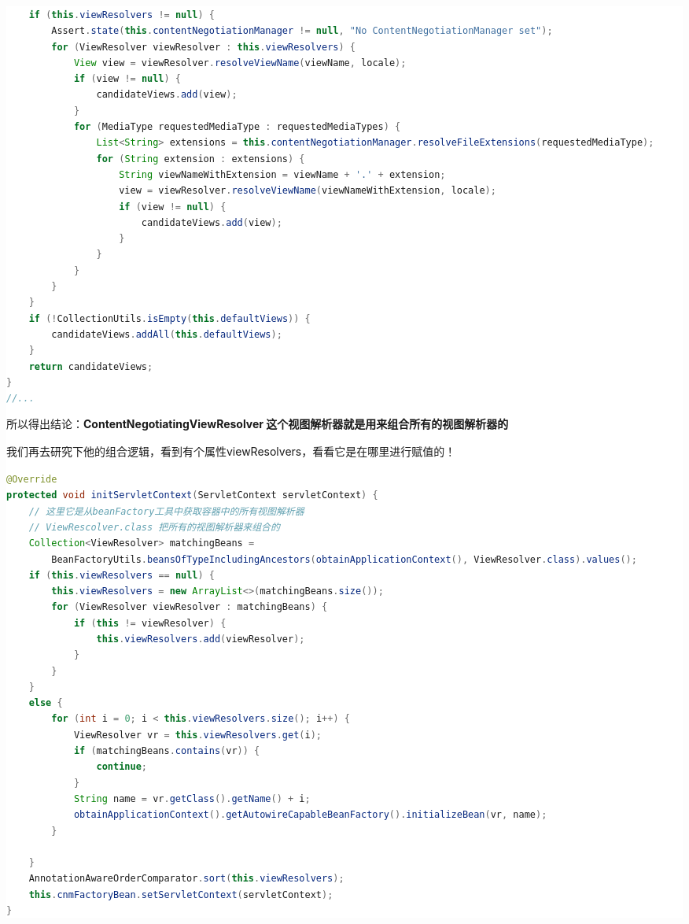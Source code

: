 ```java
    if (this.viewResolvers != null) {
        Assert.state(this.contentNegotiationManager != null, "No ContentNegotiationManager set");
        for (ViewResolver viewResolver : this.viewResolvers) {
            View view = viewResolver.resolveViewName(viewName, locale);
            if (view != null) {
                candidateViews.add(view);
            }
            for (MediaType requestedMediaType : requestedMediaTypes) {
                List<String> extensions = this.contentNegotiationManager.resolveFileExtensions(requestedMediaType);
                for (String extension : extensions) {
                    String viewNameWithExtension = viewName + '.' + extension;
                    view = viewResolver.resolveViewName(viewNameWithExtension, locale);
                    if (view != null) {
                        candidateViews.add(view);
                    }
                }
            }
        }
    }
    if (!CollectionUtils.isEmpty(this.defaultViews)) {
        candidateViews.addAll(this.defaultViews);
    }
    return candidateViews;
}
//...
```

所以得出结论：**ContentNegotiatingViewResolver 这个视图解析器就是用来组合所有的视图解析器的** 

我们再去研究下他的组合逻辑，看到有个属性viewResolvers，看看它是在哪里进行赋值的！

 ```java
 @Override
 protected void initServletContext(ServletContext servletContext) {
     // 这里它是从beanFactory工具中获取容器中的所有视图解析器
     // ViewRescolver.class 把所有的视图解析器来组合的
     Collection<ViewResolver> matchingBeans =
         BeanFactoryUtils.beansOfTypeIncludingAncestors(obtainApplicationContext(), ViewResolver.class).values();
     if (this.viewResolvers == null) {
         this.viewResolvers = new ArrayList<>(matchingBeans.size());
         for (ViewResolver viewResolver : matchingBeans) {
             if (this != viewResolver) {
                 this.viewResolvers.add(viewResolver);
             }
         }
     }
     else {
         for (int i = 0; i < this.viewResolvers.size(); i++) {
             ViewResolver vr = this.viewResolvers.get(i);
             if (matchingBeans.contains(vr)) {
                 continue;
             }
             String name = vr.getClass().getName() + i;
             obtainApplicationContext().getAutowireCapableBeanFactory().initializeBean(vr, name);
         }
 
     }
     AnnotationAwareOrderComparator.sort(this.viewResolvers);
     this.cnmFactoryBean.setServletContext(servletContext);
 }
 ```
